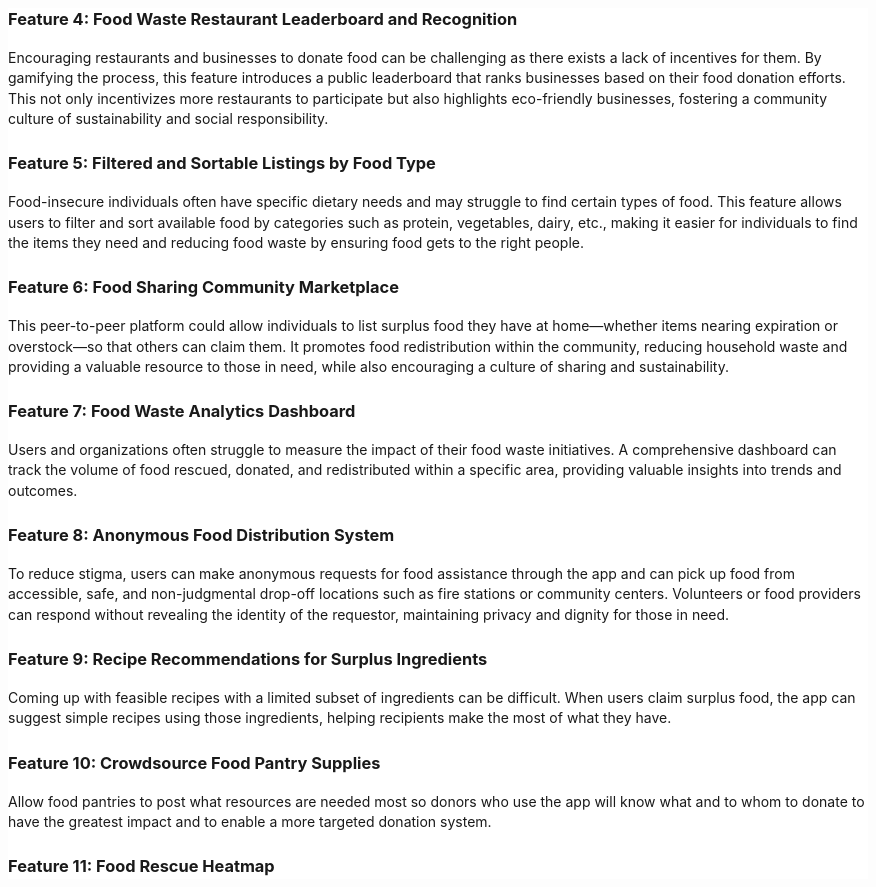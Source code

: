 ### Feature 4: Food Waste Restaurant Leaderboard and Recognition

Encouraging restaurants and businesses to donate food can be challenging as there exists a lack of incentives for them. By gamifying the process, this feature introduces a public leaderboard that ranks businesses based on their food donation efforts. This not only incentivizes more restaurants to participate but also highlights eco-friendly businesses, fostering a community culture of sustainability and social responsibility.

### Feature 5: Filtered and Sortable Listings by Food Type

Food-insecure individuals often have specific dietary needs and may struggle to find certain types of food. This feature allows users to filter and sort available food by categories such as protein, vegetables, dairy, etc., making it easier for individuals to find the items they need and reducing food waste by ensuring food gets to the right people.

### Feature 6: Food Sharing Community Marketplace

This peer-to-peer platform could allow individuals to list surplus food they have at home—whether items nearing expiration or overstock—so that others can claim them. It promotes food redistribution within the community, reducing household waste and providing a valuable resource to those in need, while also encouraging a culture of sharing and sustainability.

### Feature 7: Food Waste Analytics Dashboard

Users and organizations often struggle to measure the impact of their food waste initiatives. A comprehensive dashboard can track the volume of food rescued, donated, and redistributed within a specific area, providing valuable insights into trends and outcomes.




### Feature 8: Anonymous Food Distribution System




To reduce stigma, users can make anonymous requests for food assistance through the app and can pick up food from accessible, safe, and non-judgmental drop-off locations such as fire stations or community centers. Volunteers or food providers can respond without revealing the identity of the requestor, maintaining privacy and dignity for those in need.

### Feature 9: Recipe Recommendations for Surplus Ingredients

Coming up with feasible recipes with a limited subset of ingredients can be difficult. When users claim surplus food, the app can suggest simple recipes using those ingredients, helping recipients make the most of what they have.

### Feature 10: Crowdsource Food Pantry Supplies

Allow food pantries to post what resources are needed most so donors who use the app will know what and to whom to donate to have the greatest impact and to enable a more targeted donation system.

### Feature 11: Food Rescue Heatmap
